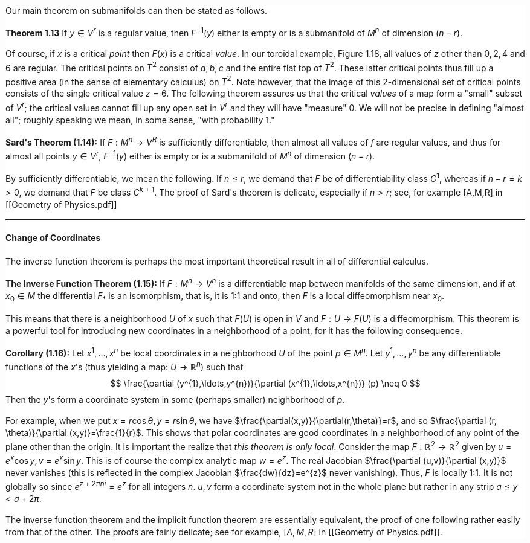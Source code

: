 Our main theorem on submanifolds can then be stated as follows. 

**Theorem 1.13**  If $y\in V^{r}$ is a regular value, then $F^{-1}(y)$ either is empty or is a submanifold of $M^{n}$ of dimension $(n-r)$. 

Of course, if $x$ is a critical _point_ then $F(x)$ is a critical _value_. In our toroidal example, Figure 1.18, all values of $z$ other than $0,2,4$ and $6$ are regular. The critical points on $T^{2}$ consist of $a,b,c$ and the entire flat top of $T^{2}$. These latter critical points thus fill up a positive area (in the sense of elementary calculus) on $T^{2}$. Note however, that the image of this 2-dimensional set of critical points consists of the single critical value $z=6$. The following theorem assures us that the critical _values_ of a map form a "small" subset of $V^{r}$; the critical values cannot fill up any open set in $V^{r}$ and they will have "measure" $0$. We will not be precise in defining "almost all"; roughly speaking we mean, in some sense, "with probability 1."

**Sard's Theorem (1.14):**  If $F:M^ {n}\rightarrow V^{R}$ is sufficiently differentiable, then almost all values of $f$ are regular values, and thus for almost all points $y \in V^{r}$, $F^{-1}(y)$ either is empty or is a submanifold of $M^{n}$ of dimension $(n-r)$. 

By sufficiently differentiable, we mean the following. If $n \leq r$, we demand that $F$ be of differentiability class $C^{1}$, whereas if $n-r=k>0$, we demand that $F$ be class $C^{k+1}$. The proof of Sard's theorem is delicate, especially if $n>r$; see, for example \[A,M,R] in [[Geometry of Physics.pdf]]

---
#### Change of Coordinates 
The inverse function theorem is perhaps the most important theoretical result in all of differential calculus. 

**The Inverse Function Theorem (1.15):**  If $F:M^{n} \rightarrow V^{n}$ is a differentiable map between manifolds of the same dimension, and if at $x_{0} \in M$ the differential $F_{*}$ is an isomorphism, that is, it is 1:1 and onto, then $F$ is a local diffeomorphism near $x_{0}$. 

This means that there is a neighborhood $U$ of $x$ such that $F(U)$ is open in $V$ and $F:U \rightarrow F(U)$ is a diffeomorphism. This theorem is a powerful tool for introducing new coordinates in a neighborhood of a point, for it has the following consequence. 

**Corollary (1.16):** Let $x^{1},\ldots,x^{n}$ be local coordinates in a neighborhood $U$ of the point $p \in M^{n}$. Let $y^{1},\ldots,y^{n}$ be any differentiable functions of the $x$'s (thus yielding a map: $U\rightarrow \mathbb{R}^{n}$) such that 
$$
\frac{\partial (y^{1},\ldots,y^{n})}{\partial (x^{1},\ldots,x^{n})} (p) \neq 0
$$
Then the $y$'s form a coordinate system in some (perhaps smaller) neighborhood of $p$. 

For example, when we put $x=r \cos \theta, y=r \sin \theta$, we have $\frac{\partial(x,y)}{\partial(r,\theta)}=r$, and so $\frac{\partial (r, \theta)}{\partial (x,y)}=\frac{1}{r}$. This shows that polar coordinates are good coordinates in a neighborhood of any point of the plane other than the origin. It is important the realize that _this theorem is only local_. Consider the map $F:\mathbb{R}^{2} \rightarrow \mathbb{R}^{2}$ given by $u=e^{x} \cos y, v = e^{x} \sin y$. This is of course the complex analytic map $w=e^{z}$. The real Jacobian $\frac{\partial (u,v)}{\partial (x,y)}$ never vanishes (this is reflected in the complex Jacobian $\frac{dw}{dz}=e^{z}$ never vanishing). Thus, $F$ is locally 1:1. It is not globally so since $e^{z+2 \pi n i} = e^{z}$ for all integers $n$. $u,v$ form a coordinate system not in the whole plane but rather in any strip $a \leq y < a+2 \pi$.

The inverse function theorem and the implicit function theorem are essentially equivalent, the proof of one following rather easily from that of the other. The proofs are fairly delicate; see for example, $[A,M,R]$ in [[Geometry of Physics.pdf]]. 
